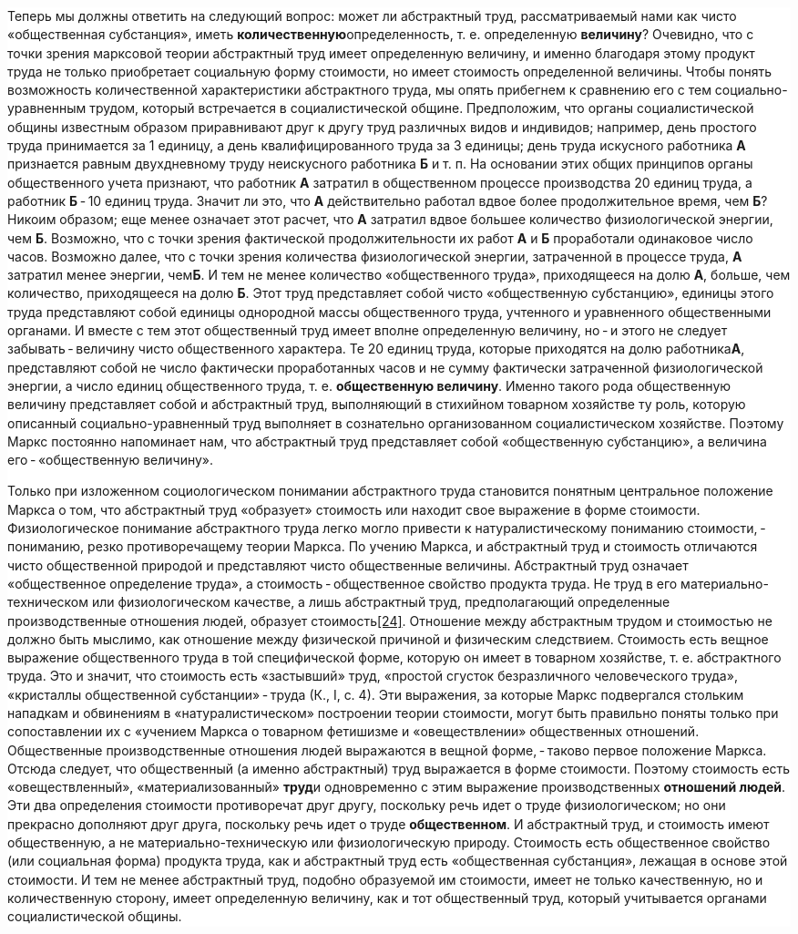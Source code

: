 Теперь мы должны ответить на следующий вопрос: может ли абстрактный труд, рассматриваемый нами как чисто «общественная субстанция», иметь **количественную**определенность, т. е. определенную **величину**? Очевидно, что с точки зрения марксовой теории абстрактный труд имеет определенную величину, и именно благодаря этому продукт труда не только приобретает социальную форму стоимости, но имеет стоимость определенной величины. Чтобы понять возможность количественной характеристики абстрактного труда, мы опять прибегнем к сравнению его с тем социально-уравненным трудом, который встречается в социалистической общине. Предположим, что органы социалистической общины известным образом приравнивают друг к другу труд различных видов и индивидов; например, день простого труда принимается за 1 единицу, а день квалифицированного труда за 3 единицы; день труда искусного работника **А** признается равным двухдневному труду неискусного работника **Б** и т. п. На основании этих общих принципов органы общественного учета признают, что работник **А** затратил в общественном процессе производства 20 единиц труда, а работник **Б** - 10 единиц труда. Значит ли это, что **А** действительно работал вдвое более продолжительное время, чем **Б**? Никоим образом; еще менее означает этот расчет, что **А** затратил вдвое большее количество физиологической энергии, чем **Б**. Возможно, что с точки зрения фактической продолжительности их работ **А** и **Б** проработали одинаковое число часов. Возможно далее, что с точки зрения количества физиологической энергии, затраченной в процессе труда, **А** затратил менее энергии, чем**Б**. И тем не менее количество «общественного труда», приходящееся на долю **А**, больше, чем количество, приходящееся на долю **Б**. Этот труд представляет собой чисто «общественную субстанцию», единицы этого труда представляют собой единицы однородной массы общественного труда, учтенного и уравненного общественными органами. И вместе с тем этот общественный труд имеет вполне определенную величину, но - и этого не следует забывать - величину чисто общественного характера. Те 20 единиц труда, которые приходятся на долю работника**А**, представляют собой не число фактически проработанных часов и не сумму фактически затраченной физиологической энергии, а число единиц общественного труда, т. е. **общественную величину**. Именно такого рода общественную величину представляет собой и абстрактный труд, выполняющий в стихийном товарном хозяйстве ту роль, которую описанный социально-уравненный труд выполняет в сознательно организованном социалистическом хозяйстве. Поэтому Маркс постоянно напоминает нам, что абстрактный труд представляет собой «общественную субстанцию», а величина его - «общественную величину».

Только при изложенном социологическом понимании абстрактного труда становится понятным центральное положение Маркса о том, что абстрактный труд «образует» стоимость или находит свое выражение в форме стоимости. Физиологическое понимание абстрактного труда легко могло привести к натуралистическому пониманию стоимости, - пониманию, резко противоречащему теории Маркса. По учению Маркса, и абстрактный труд и стоимость отличаются чисто общественной природой и представляют чисто общественные величины. Абстрактный труд означает «общественное определение труда», а стоимость - общественное свойство продукта труда. Не труд в его материально-техническом или физиологическом качестве, а лишь абстрактный труд, предполагающий определенные производственные отношения людей, образует стоимость[[24]](https://zarya.xyz/abstraktnyj-trud/#_ftn24). Отношение между абстрактным трудом и стоимостью не должно быть мыслимо, как отношение между физической причиной и физическим следствием. Стоимость есть вещное выражение общественного труда в той специфической форме, которую он имеет в товарном хозяйстве, т. е. абстрактного труда. Это и значит, что стоимость есть «застывший» труд, «простой сгусток безразличного человеческого труда», «кристаллы общественной субстанции» - труда (К., I, с. 4). Эти выражения, за которые Маркс подвергался стольким нападкам и обвинениям в «натуралистическом» построении теории стоимости, могут быть правильно поняты только при сопоставлении их с «учением Маркса о товарном фетишизме и «овеществлении» общественных отношений. Общественные производственные отношения людей выражаются в вещной форме, - таково первое положение Маркса. Отсюда следует, что общественный (а именно абстрактный) труд выражается в форме стоимости. Поэтому стоимость есть «овеществленный», «материализованный» **труд**и одновременно с этим выражение производственных **отношений людей**. Эти два определения стоимости противоречат друг другу, поскольку речь идет о труде физиологическом; но они прекрасно дополняют друг друга, поскольку речь идет о труде **общественном**. И абстрактный труд, и стоимость имеют общественную, а не материально-техническую или физиологическую природу. Стоимость есть общественное свойство (или социальная форма) продукта труда, как и абстрактный труд есть «общественная субстанция», лежащая в основе этой стоимости. И тем не менее абстрактный труд, подобно образуемой им стоимости, имеет не только качественную, но и количественную сторону, имеет определенную величину, как и тот общественный труд, который учитывается органами социалистической общины.
